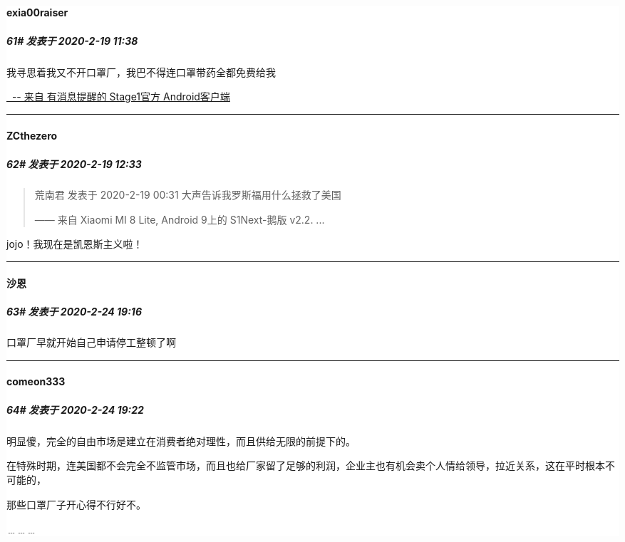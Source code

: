 ####  exia00raiser  
##### 61#       发表于 2020-2-19 11:38




我寻思着我又不开口罩厂，我巴不得连口罩带药全都免费给我

[  -- 来自 有消息提醒的 Stage1官方 Android客户端](https://www.coolapk.com/apk/140634)







-----

####  ZCthezero  
##### 62#       发表于 2020-2-19 12:33



<blockquote>荒南君 发表于 2020-2-19 00:31
大声告诉我罗斯福用什么拯救了美国


—— 来自 Xiaomi MI 8 Lite, Android 9上的 S1Next-鹅版 v2.2. ...</blockquote>
jojo！我现在是凯恩斯主义啦！







-----

####  沙恩  
##### 63#       发表于 2020-2-24 19:16




口罩厂早就开始自己申请停工整顿了啊







-----

####  comeon333  
##### 64#       发表于 2020-2-24 19:22




明显傻，完全的自由市场是建立在消费者绝对理性，而且供给无限的前提下的。

在特殊时期，连美国都不会完全不监管市场，而且也给厂家留了足够的利润，企业主也有机会卖个人情给领导，拉近关系，这在平时根本不可能的，

那些口罩厂子开心得不行好不。



﹍﹍﹍
